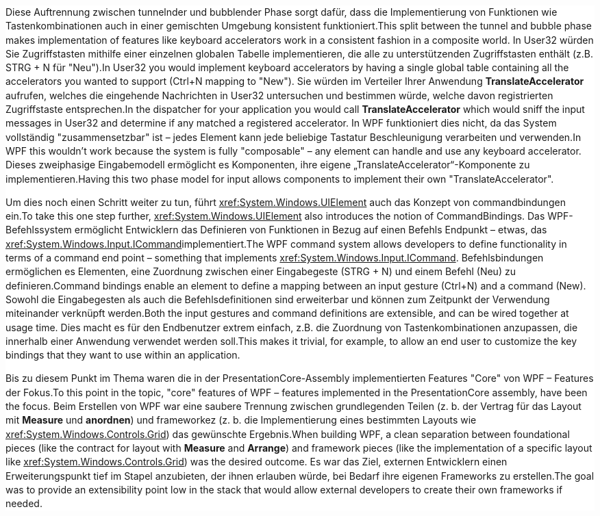 <span data-ttu-id="4d918-215">Diese Auftrennung zwischen tunnelnder und bubblender Phase sorgt dafür, dass die Implementierung von Funktionen wie Tastenkombinationen auch in einer gemischten Umgebung konsistent funktioniert.</span><span class="sxs-lookup"><span data-stu-id="4d918-215">This split between the tunnel and bubble phase makes implementation of features like keyboard accelerators work in a consistent fashion in a composite world.</span></span> <span data-ttu-id="4d918-216">In User32 würden Sie Zugriffstasten mithilfe einer einzelnen globalen Tabelle implementieren, die alle zu unterstützenden Zugriffstasten enthält (z.B. STRG + N für "Neu").</span><span class="sxs-lookup"><span data-stu-id="4d918-216">In User32 you would implement keyboard accelerators by having a single global table containing all the accelerators you wanted to support (Ctrl+N mapping to "New").</span></span> <span data-ttu-id="4d918-217">Sie würden im Verteiler Ihrer Anwendung **TranslateAccelerator** aufrufen, welches die eingehende Nachrichten in User32 untersuchen und bestimmen würde, welche davon registrierten Zugriffstaste entsprechen.</span><span class="sxs-lookup"><span data-stu-id="4d918-217">In the dispatcher for your application you would call **TranslateAccelerator** which would sniff the input messages in User32 and determine if any matched a registered accelerator.</span></span> <span data-ttu-id="4d918-218">In WPF funktioniert dies nicht, da das System vollständig "zusammensetzbar" ist – jedes Element kann jede beliebige Tastatur Beschleunigung verarbeiten und verwenden.</span><span class="sxs-lookup"><span data-stu-id="4d918-218">In WPF this wouldn’t work because the system is fully "composable" – any element can handle and use any keyboard accelerator.</span></span> <span data-ttu-id="4d918-219">Dieses zweiphasige Eingabemodell ermöglicht es Komponenten, ihre eigene „TranslateAccelerator“-Komponente zu implementieren.</span><span class="sxs-lookup"><span data-stu-id="4d918-219">Having this two phase model for input allows components to implement their own "TranslateAccelerator".</span></span>  
  
 <span data-ttu-id="4d918-220">Um dies noch einen Schritt weiter zu tun, führt <xref:System.Windows.UIElement> auch das Konzept von commandbindungen ein.</span><span class="sxs-lookup"><span data-stu-id="4d918-220">To take this one step further, <xref:System.Windows.UIElement> also introduces the notion of CommandBindings.</span></span> <span data-ttu-id="4d918-221">Das WPF-Befehlssystem ermöglicht Entwicklern das Definieren von Funktionen in Bezug auf einen Befehls Endpunkt – etwas, das <xref:System.Windows.Input.ICommand>implementiert.</span><span class="sxs-lookup"><span data-stu-id="4d918-221">The WPF command system allows developers to define functionality in terms of a command end point – something that implements <xref:System.Windows.Input.ICommand>.</span></span> <span data-ttu-id="4d918-222">Befehlsbindungen ermöglichen es Elementen, eine Zuordnung zwischen einer Eingabegeste (STRG + N) und einem Befehl (Neu) zu definieren.</span><span class="sxs-lookup"><span data-stu-id="4d918-222">Command bindings enable an element to define a mapping between an input gesture (Ctrl+N) and a command (New).</span></span> <span data-ttu-id="4d918-223">Sowohl die Eingabegesten als auch die Befehlsdefinitionen sind erweiterbar und können zum Zeitpunkt der Verwendung miteinander verknüpft werden.</span><span class="sxs-lookup"><span data-stu-id="4d918-223">Both the input gestures and command definitions are extensible, and can be wired together at usage time.</span></span> <span data-ttu-id="4d918-224">Dies macht es für den Endbenutzer extrem einfach, z.B. die Zuordnung von Tastenkombinationen anzupassen, die innerhalb einer Anwendung verwendet werden soll.</span><span class="sxs-lookup"><span data-stu-id="4d918-224">This makes it trivial, for example, to allow an end user to customize the key bindings that they want to use within an application.</span></span>  
  
 <span data-ttu-id="4d918-225">Bis zu diesem Punkt im Thema waren die in der PresentationCore-Assembly implementierten Features "Core" von WPF – Features der Fokus.</span><span class="sxs-lookup"><span data-stu-id="4d918-225">To this point in the topic, "core" features of WPF – features implemented in the PresentationCore assembly, have been the focus.</span></span> <span data-ttu-id="4d918-226">Beim Erstellen von WPF war eine saubere Trennung zwischen grundlegenden Teilen (z. b. der Vertrag für das Layout mit **Measure** und **anordnen**) und frameworkez (z. b. die Implementierung eines bestimmten Layouts wie <xref:System.Windows.Controls.Grid>) das gewünschte Ergebnis.</span><span class="sxs-lookup"><span data-stu-id="4d918-226">When building WPF, a clean separation between foundational pieces (like the contract for layout with **Measure** and **Arrange**) and framework pieces (like the implementation of a specific layout like <xref:System.Windows.Controls.Grid>) was the desired outcome.</span></span> <span data-ttu-id="4d918-227">Es war das Ziel, externen Entwicklern einen Erweiterungspunkt tief im Stapel anzubieten, der ihnen erlauben würde, bei Bedarf ihre eigenen Frameworks zu erstellen.</span><span class="sxs-lookup"><span data-stu-id="4d918-227">The goal was to provide an extensibility point low in the stack that would allow external developers to create their own frameworks if needed.</span></span>  
  